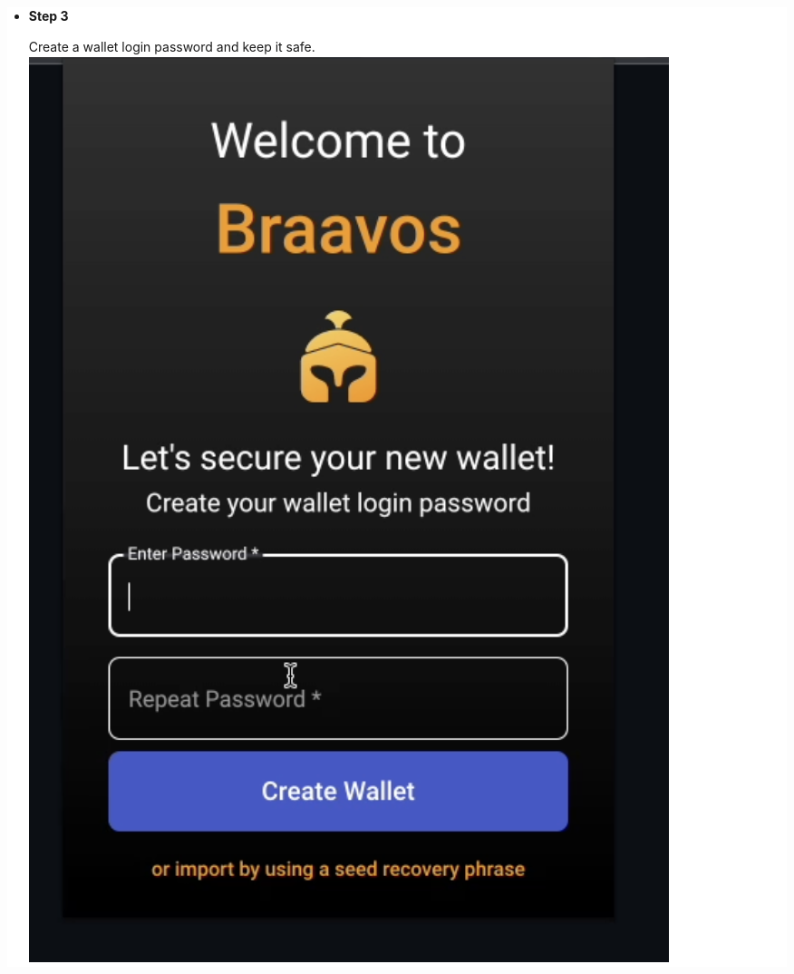   - **Step 3**
  
    Create a wallet login password and keep it safe.
    ![password](./assets/password.png)
